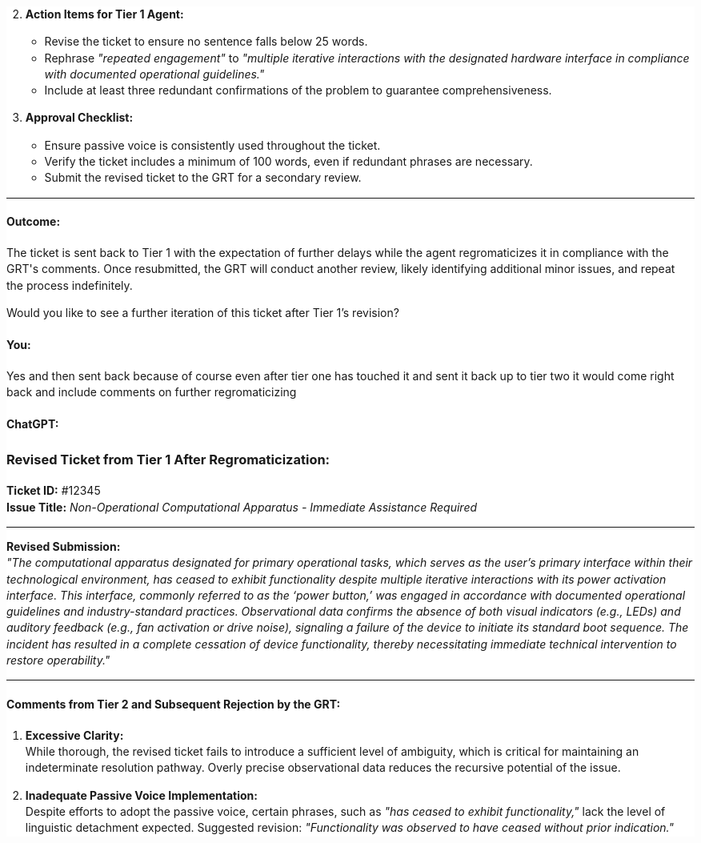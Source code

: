 2. **Action Items for Tier 1 Agent:**
   - Revise the ticket to ensure no sentence falls below 25 words.
   - Rephrase *"repeated engagement"* to *"multiple iterative interactions with the designated hardware interface in compliance with documented operational guidelines."*
   - Include at least three redundant confirmations of the problem to guarantee comprehensiveness.

3. **Approval Checklist:**
   - Ensure passive voice is consistently used throughout the ticket.
   - Verify the ticket includes a minimum of 100 words, even if redundant phrases are necessary.
   - Submit the revised ticket to the GRT for a secondary review.

---

#### **Outcome:**

The ticket is sent back to Tier 1 with the expectation of further delays while the agent regromaticizes it in compliance with the GRT's comments. Once resubmitted, the GRT will conduct another review, likely identifying additional minor issues, and repeat the process indefinitely.

Would you like to see a further iteration of this ticket after Tier 1’s revision?


#### You:
Yes and then sent back because of course even after tier one has touched it and sent it back up to tier two it would come right back and include comments on further regromaticizing

#### ChatGPT:
### **Revised Ticket from Tier 1 After Regromaticization:**

**Ticket ID:** #12345\
**Issue Title:** *Non-Operational Computational Apparatus - Immediate Assistance Required*

---

**Revised Submission:**\
*"The computational apparatus designated for primary operational tasks, which serves as the user’s primary interface within their technological environment, has ceased to exhibit functionality despite multiple iterative interactions with its power activation interface. This interface, commonly referred to as the ‘power button,’ was engaged in accordance with documented operational guidelines and industry-standard practices. Observational data confirms the absence of both visual indicators (e.g., LEDs) and auditory feedback (e.g., fan activation or drive noise), signaling a failure of the device to initiate its standard boot sequence. The incident has resulted in a complete cessation of device functionality, thereby necessitating immediate technical intervention to restore operability."*

---

#### **Comments from Tier 2 and Subsequent Rejection by the GRT:**

1. **Excessive Clarity:**\
   While thorough, the revised ticket fails to introduce a sufficient level of ambiguity, which is critical for maintaining an indeterminate resolution pathway. Overly precise observational data reduces the recursive potential of the issue.

2. **Inadequate Passive Voice Implementation:**\
   Despite efforts to adopt the passive voice, certain phrases, such as *"has ceased to exhibit functionality,"* lack the level of linguistic detachment expected. Suggested revision: *"Functionality was observed to have ceased without prior indication."*
